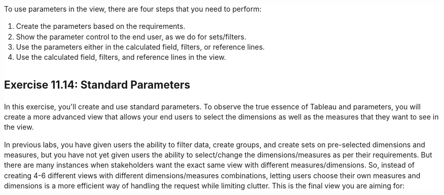To use parameters in the view, there are four steps that you need to
perform:

1.  Create the parameters based on the requirements.
2.  Show the parameter control to the end user, as we do for
    sets/filters.
3.  Use the parameters either in the calculated field, filters, or
    reference lines.
4.  Use the calculated field, filters, and reference lines in the view.



Exercise 11.14: Standard Parameters 
-----------------------------------

In this exercise, you\'ll create and use standard parameters. To observe
the true essence of Tableau and parameters, you will create a more
advanced view that allows your end users to select the dimensions as
well as the measures that they want to see in the view.

In previous labs, you have given users the ability to filter data,
create groups, and create sets on pre-selected dimensions and measures,
but you have not yet given users the ability to select/change the
dimensions/measures as per their requirements. But there are many
instances when stakeholders want the exact same view with different
measures/dimensions. So, instead of creating 4-6 different views with
different dimensions/measures combinations, letting users choose their
own measures and dimensions is a more efficient way of handling the
request while limiting clutter. This is the final view you are aiming
for:

